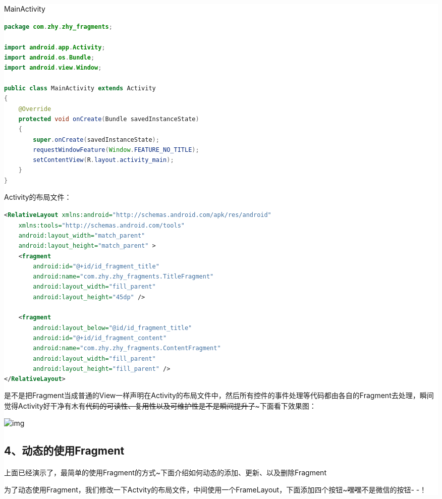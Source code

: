 MainActivity

```JAVA
package com.zhy.zhy_fragments;

import android.app.Activity;
import android.os.Bundle;
import android.view.Window;

public class MainActivity extends Activity
{
    @Override
    protected void onCreate(Bundle savedInstanceState)
    {
        super.onCreate(savedInstanceState);
        requestWindowFeature(Window.FEATURE_NO_TITLE);
        setContentView(R.layout.activity_main);
    }
}
```

Activity的布局文件：

```XML
<RelativeLayout xmlns:android="http://schemas.android.com/apk/res/android"
    xmlns:tools="http://schemas.android.com/tools"
    android:layout_width="match_parent"
    android:layout_height="match_parent" >
    <fragment
        android:id="@+id/id_fragment_title"
        android:name="com.zhy.zhy_fragments.TitleFragment"
        android:layout_width="fill_parent"
        android:layout_height="45dp" />

    <fragment
        android:layout_below="@id/id_fragment_title"
        android:id="@+id/id_fragment_content"
        android:name="com.zhy.zhy_fragments.ContentFragment"
        android:layout_width="fill_parent"
    	android:layout_height="fill_parent" />	
</RelativeLayout>
```



是不是把Fragment当成普通的View一样声明在Activity的布局文件中，然后所有控件的事件处理等代码都由各自的Fragment去处理，瞬间觉得Activity好干净有木有~~代码的可读性、复用性以及可维护性是不是瞬间提升了~~~下面看下效果图：

![img](.assets/20140719230904593)

## 4、动态的使用Fragment

上面已经演示了，最简单的使用Fragment的方式~下面介绍如何动态的添加、更新、以及删除Fragment

为了动态使用Fragment，我们修改一下Actvity的布局文件，中间使用一个FrameLayout，下面添加四个按钮~~~嘿嘿~~不是微信的按钮- -！
